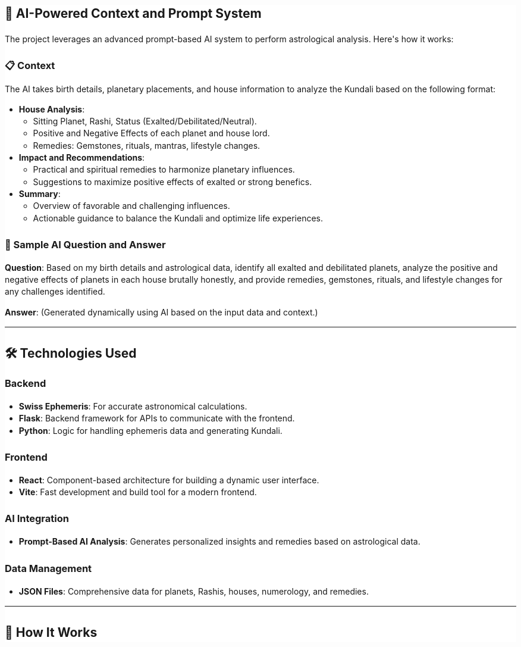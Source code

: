 
## 🧠 AI-Powered Context and Prompt System

The project leverages an advanced prompt-based AI system to perform astrological analysis. Here's how it works:

### 📋 Context
The AI takes birth details, planetary placements, and house information to analyze the Kundali based on the following format:
- **House Analysis**:
  - Sitting Planet, Rashi, Status (Exalted/Debilitated/Neutral).
  - Positive and Negative Effects of each planet and house lord.
  - Remedies: Gemstones, rituals, mantras, lifestyle changes.
- **Impact and Recommendations**:
  - Practical and spiritual remedies to harmonize planetary influences.
  - Suggestions to maximize positive effects of exalted or strong benefics.
- **Summary**:
  - Overview of favorable and challenging influences.
  - Actionable guidance to balance the Kundali and optimize life experiences.

### 📖 Sample AI Question and Answer
**Question**: Based on my birth details and astrological data, identify all exalted and debilitated planets, analyze the positive and negative effects of planets in each house brutally honestly, and provide remedies, gemstones, rituals, and lifestyle changes for any challenges identified.

**Answer**: (Generated dynamically using AI based on the input data and context.)

---

## 🛠️ Technologies Used

### Backend
- **Swiss Ephemeris**: For accurate astronomical calculations.
- **Flask**: Backend framework for APIs to communicate with the frontend.
- **Python**: Logic for handling ephemeris data and generating Kundali.

### Frontend
- **React**: Component-based architecture for building a dynamic user interface.
- **Vite**: Fast development and build tool for a modern frontend.

### AI Integration
- **Prompt-Based AI Analysis**: Generates personalized insights and remedies based on astrological data.

### Data Management
- **JSON Files**: Comprehensive data for planets, Rashis, houses, numerology, and remedies.

---

## 🎯 How It Works
